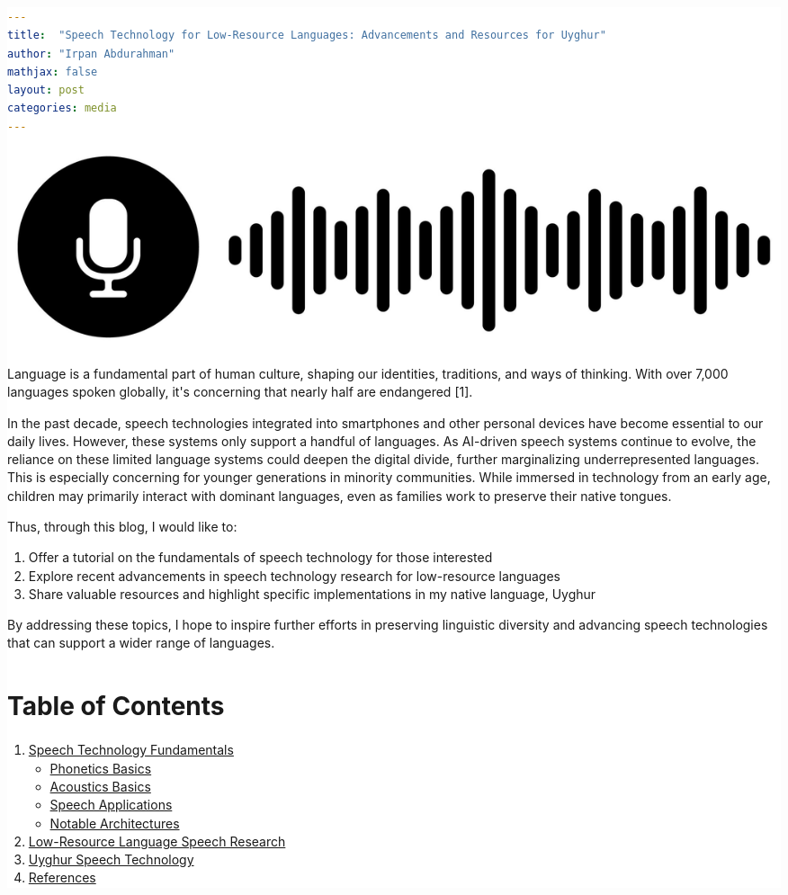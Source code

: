 ```yaml
---
title:  "Speech Technology for Low-Resource Languages: Advancements and Resources for Uyghur"
author: "Irpan Abdurahman"
mathjax: false
layout: post
categories: media
---
```


<img src="./../images/speech.jpg" alt="speech" style="max-width: 100%; height: auto;">

Language is a fundamental part of human culture, shaping our identities, traditions, and ways of thinking. With over 7,000 languages spoken globally, it's concerning that nearly half are endangered <a href="https://www.ethnologue.com" style="text-decoration: none;" target="_blank" title="Visit Ethnologue for more info">[1]</a>.



In the past decade, speech technologies integrated into smartphones and other personal devices have become essential to our daily lives. However, these systems only support a handful of languages. As AI-driven speech systems continue to evolve, the reliance on these limited language systems could deepen the digital divide, further marginalizing underrepresented languages. This is especially concerning for younger generations in minority communities. While immersed in technology from an early age, children may primarily interact with dominant languages, even as families work to preserve their native tongues.

Thus, through this blog, I would like to:
1. Offer a tutorial on the fundamentals of speech technology for those interested
2. Explore recent advancements in speech technology research for low-resource languages
3. Share valuable resources and highlight specific implementations in my native language, Uyghur

By addressing these topics, I hope to inspire further efforts in preserving linguistic diversity and advancing speech technologies that can support a wider range of languages.

# Table of Contents
1. [Speech Technology Fundamentals](#speech-technology-fundamentals)
    * [Phonetics Basics](#phonetics-basics)
    * [Acoustics Basics](#acoustics-basics)
    * [Speech Applications](#speech-applications)
    * [Notable Architectures](#notable-architectures)
2. [Low-Resource Language Speech Research](#low-resource-language-speech-research)
3. [Uyghur Speech Technology](#uyghur-speech-technology)
4. [References](#references)

